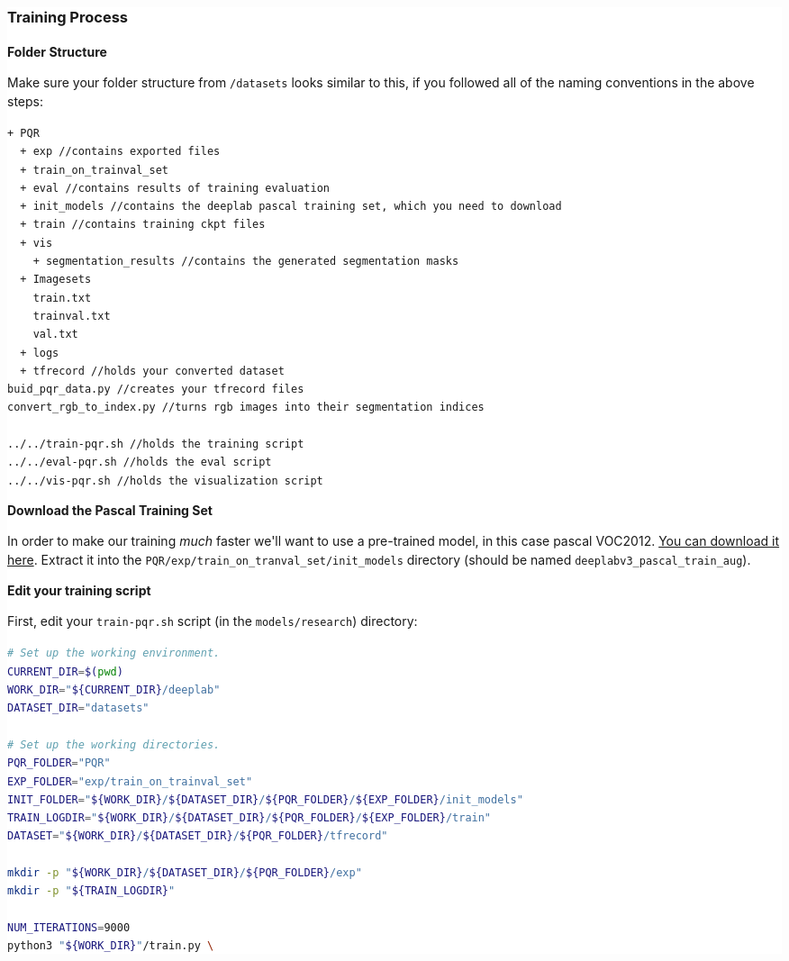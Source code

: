 

### Training Process



**Folder Structure**

Make sure your folder structure from `/datasets` looks similar to this, if you followed all of the naming conventions in the above steps:


```
+ PQR
  + exp //contains exported files
  + train_on_trainval_set
  + eval //contains results of training evaluation
  + init_models //contains the deeplab pascal training set, which you need to download
  + train //contains training ckpt files
  + vis
    + segmentation_results //contains the generated segmentation masks
  + Imagesets
    train.txt
    trainval.txt
    val.txt
  + logs
  + tfrecord //holds your converted dataset
buid_pqr_data.py //creates your tfrecord files
convert_rgb_to_index.py //turns rgb images into their segmentation indices

../../train-pqr.sh //holds the training script
../../eval-pqr.sh //holds the eval script
../../vis-pqr.sh //holds the visualization script
```



**Download the Pascal Training Set**

In order to make our training *much* faster we'll want to use a pre-trained model, in this case pascal VOC2012. [You can download it here](https://data.deepai.org/PascalVOC2012.zip). Extract it into the `PQR/exp/train_on_tranval_set/init_models` directory (should be named `deeplabv3_pascal_train_aug`).









**Edit your training script**

First, edit your `train-pqr.sh` script (in the `models/research`) directory:

```bash
# Set up the working environment.
CURRENT_DIR=$(pwd)
WORK_DIR="${CURRENT_DIR}/deeplab"
DATASET_DIR="datasets"

# Set up the working directories.
PQR_FOLDER="PQR"
EXP_FOLDER="exp/train_on_trainval_set"
INIT_FOLDER="${WORK_DIR}/${DATASET_DIR}/${PQR_FOLDER}/${EXP_FOLDER}/init_models"
TRAIN_LOGDIR="${WORK_DIR}/${DATASET_DIR}/${PQR_FOLDER}/${EXP_FOLDER}/train"
DATASET="${WORK_DIR}/${DATASET_DIR}/${PQR_FOLDER}/tfrecord"

mkdir -p "${WORK_DIR}/${DATASET_DIR}/${PQR_FOLDER}/exp"
mkdir -p "${TRAIN_LOGDIR}"

NUM_ITERATIONS=9000
python3 "${WORK_DIR}"/train.py \
```